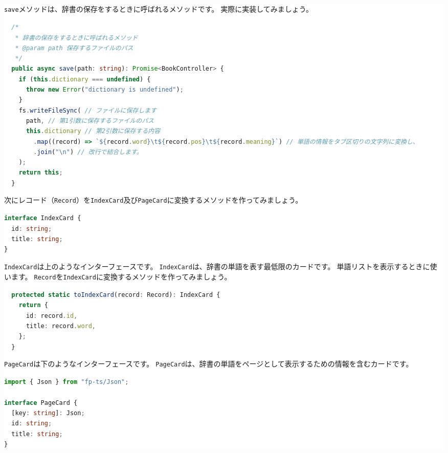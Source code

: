 `save`メソッドは、辞書の保存をするときに呼ばれるメソッドです。
実際に実装してみましょう。

```ts
  /*
   * 辞書の保存をするときに呼ばれるメソッド
   * @param path 保存するファイルのパス
   */
  public async save(path: string): Promise<BookController> {
    if (this.dictionary === undefined) {
      throw new Error("dictionary is undefined");
    }
    fs.writeFileSync( // ファイルに保存します
      path, // 第1引数に保存するファイルのパス
      this.dictionary // 第2引数に保存する内容
        .map((record) => `${record.word}\t${record.pos}\t${record.meaning}`) // 単語の情報をタブ区切りの文字列に変換し、
        .join("\n") // 改行で結合します。
    );
    return this;
  }
```

次にレコード（`Record`）を`IndexCard`及び`PageCard`に変換するメソッドを作ってみましょう。

```ts
interface IndexCard {
  id: string;
  title: string;
}
```

`IndexCard`は上のようなインターフェースです。
`IndexCard`は、辞書の単語を表す最低限のカードです。
単語リストを表示するときに使います。
`Record`を`IndexCard`に変換するメソッドを作ってみましょう。

```ts
  protected static toIndexCard(record: Record): IndexCard {
    return {
      id: record.id,
      title: record.word,
    };
  }
```

`PageCard`は下のようなインターフェースです。
`PageCard`は、辞書の単語をページとして表示するための情報を含むカードです。

```ts
import { Json } from "fp-ts/Json";

interface PageCard {
  [key: string]: Json;
  id: string;
  title: string;
}
```
